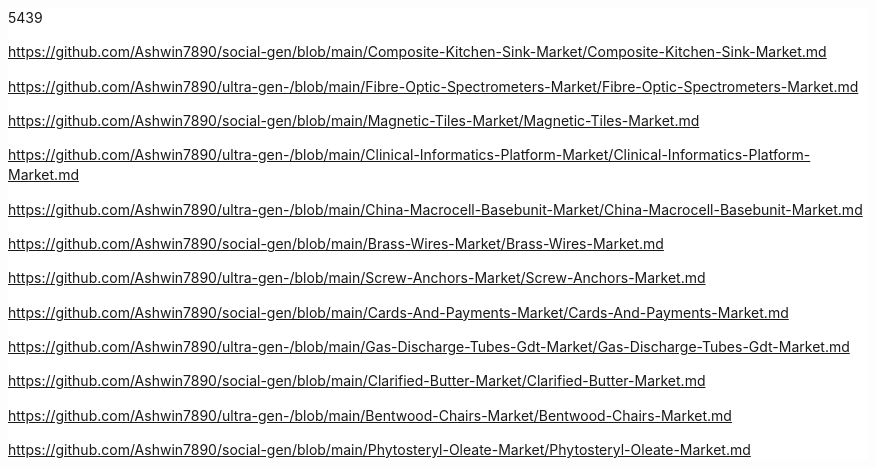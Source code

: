 5439</p><p><a href="https://github.com/Ashwin7890/social-gen/blob/main/Composite-Kitchen-Sink-Market/Composite-Kitchen-Sink-Market.md">https://github.com/Ashwin7890/social-gen/blob/main/Composite-Kitchen-Sink-Market/Composite-Kitchen-Sink-Market.md</a></p><p><a href="https://github.com/Ashwin7890/ultra-gen-/blob/main/Fibre-Optic-Spectrometers-Market/Fibre-Optic-Spectrometers-Market.md">https://github.com/Ashwin7890/ultra-gen-/blob/main/Fibre-Optic-Spectrometers-Market/Fibre-Optic-Spectrometers-Market.md</a></p><p><a href="https://github.com/Ashwin7890/social-gen/blob/main/Magnetic-Tiles-Market/Magnetic-Tiles-Market.md">https://github.com/Ashwin7890/social-gen/blob/main/Magnetic-Tiles-Market/Magnetic-Tiles-Market.md</a></p><p><a href="https://github.com/Ashwin7890/ultra-gen-/blob/main/Clinical-Informatics-Platform-Market/Clinical-Informatics-Platform-Market.md">https://github.com/Ashwin7890/ultra-gen-/blob/main/Clinical-Informatics-Platform-Market/Clinical-Informatics-Platform-Market.md</a></p><p><a href="https://github.com/Ashwin7890/ultra-gen-/blob/main/China-Macrocell-Basebunit-Market/China-Macrocell-Basebunit-Market.md">https://github.com/Ashwin7890/ultra-gen-/blob/main/China-Macrocell-Basebunit-Market/China-Macrocell-Basebunit-Market.md</a></p><p><a href="https://github.com/Ashwin7890/social-gen/blob/main/Brass-Wires-Market/Brass-Wires-Market.md">https://github.com/Ashwin7890/social-gen/blob/main/Brass-Wires-Market/Brass-Wires-Market.md</a></p><p><a href="https://github.com/Ashwin7890/ultra-gen-/blob/main/Screw-Anchors-Market/Screw-Anchors-Market.md">https://github.com/Ashwin7890/ultra-gen-/blob/main/Screw-Anchors-Market/Screw-Anchors-Market.md</a></p><p><a href="https://github.com/Ashwin7890/social-gen/blob/main/Cards-And-Payments-Market/Cards-And-Payments-Market.md">https://github.com/Ashwin7890/social-gen/blob/main/Cards-And-Payments-Market/Cards-And-Payments-Market.md</a></p><p><a href="https://github.com/Ashwin7890/ultra-gen-/blob/main/Gas-Discharge-Tubes-Gdt-Market/Gas-Discharge-Tubes-Gdt-Market.md">https://github.com/Ashwin7890/ultra-gen-/blob/main/Gas-Discharge-Tubes-Gdt-Market/Gas-Discharge-Tubes-Gdt-Market.md</a></p><p><a href="https://github.com/Ashwin7890/social-gen/blob/main/Clarified-Butter-Market/Clarified-Butter-Market.md">https://github.com/Ashwin7890/social-gen/blob/main/Clarified-Butter-Market/Clarified-Butter-Market.md</a></p><p><a href="https://github.com/Ashwin7890/ultra-gen-/blob/main/Bentwood-Chairs-Market/Bentwood-Chairs-Market.md">https://github.com/Ashwin7890/ultra-gen-/blob/main/Bentwood-Chairs-Market/Bentwood-Chairs-Market.md</a></p><p><a href="https://github.com/Ashwin7890/social-gen/blob/main/Phytosteryl-Oleate-Market/Phytosteryl-Oleate-Market.md">https://github.com/Ashwin7890/social-gen/blob/main/Phytosteryl-Oleate-Market/Phytosteryl-Oleate-Market.md</a></p>

